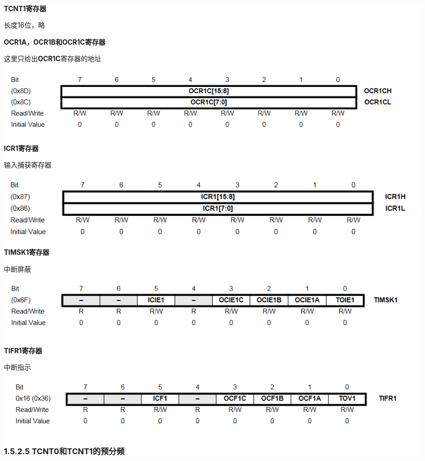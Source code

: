 **TCNT1寄存器**

长度16位，略

**OCR1A，OCR1B和OCR1C寄存器**

这里只给出**OCR1C**寄存器的地址

![](images/210702a195.png)

**ICR1寄存器**

输入捕获寄存器

![](images/210702a196.png)

**TIMSK1寄存器**

中断屏蔽

![](images/210702a197.png)

**TIFR1寄存器**

中断指示

![](images/210702a198.png)


### 1.5.2.5 TCNT0和TCNT1的预分频
